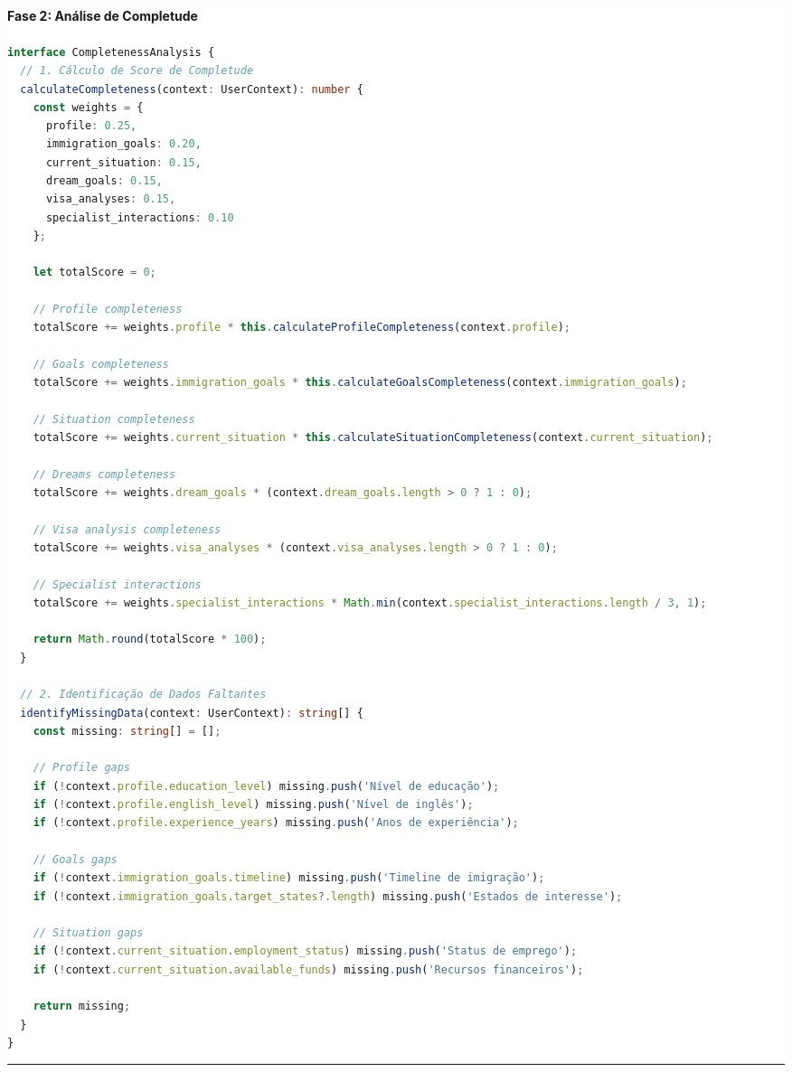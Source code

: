 #### Fase 2: Análise de Completude
```typescript
interface CompletenessAnalysis {
  // 1. Cálculo de Score de Completude
  calculateCompleteness(context: UserContext): number {
    const weights = {
      profile: 0.25,
      immigration_goals: 0.20,
      current_situation: 0.15,
      dream_goals: 0.15,
      visa_analyses: 0.15,
      specialist_interactions: 0.10
    };

    let totalScore = 0;

    // Profile completeness
    totalScore += weights.profile * this.calculateProfileCompleteness(context.profile);
    
    // Goals completeness
    totalScore += weights.immigration_goals * this.calculateGoalsCompleteness(context.immigration_goals);
    
    // Situation completeness
    totalScore += weights.current_situation * this.calculateSituationCompleteness(context.current_situation);
    
    // Dreams completeness
    totalScore += weights.dream_goals * (context.dream_goals.length > 0 ? 1 : 0);
    
    // Visa analysis completeness
    totalScore += weights.visa_analyses * (context.visa_analyses.length > 0 ? 1 : 0);
    
    // Specialist interactions
    totalScore += weights.specialist_interactions * Math.min(context.specialist_interactions.length / 3, 1);

    return Math.round(totalScore * 100);
  }

  // 2. Identificação de Dados Faltantes
  identifyMissingData(context: UserContext): string[] {
    const missing: string[] = [];

    // Profile gaps
    if (!context.profile.education_level) missing.push('Nível de educação');
    if (!context.profile.english_level) missing.push('Nível de inglês');
    if (!context.profile.experience_years) missing.push('Anos de experiência');

    // Goals gaps
    if (!context.immigration_goals.timeline) missing.push('Timeline de imigração');
    if (!context.immigration_goals.target_states?.length) missing.push('Estados de interesse');

    // Situation gaps
    if (!context.current_situation.employment_status) missing.push('Status de emprego');
    if (!context.current_situation.available_funds) missing.push('Recursos financeiros');

    return missing;
  }
}
```

---
